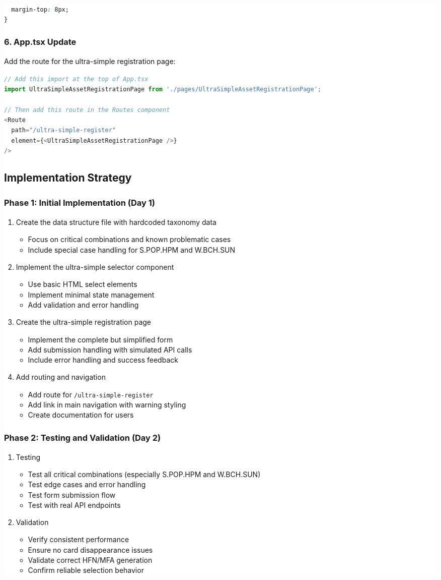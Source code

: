 ```css
  margin-top: 8px;
}
```

### 6. App.tsx Update

Add the route for the ultra-simple registration page:

```typescript
// Add this import at the top of App.tsx
import UltraSimpleAssetRegistrationPage from './pages/UltraSimpleAssetRegistrationPage';

// Then add this route in the Routes component
<Route 
  path="/ultra-simple-register" 
  element={<UltraSimpleAssetRegistrationPage />} 
/>
```

## Implementation Strategy

### Phase 1: Initial Implementation (Day 1)

1. Create the data structure file with hardcoded taxonomy data
   - Focus on critical combinations and known problematic cases
   - Include special case handling for S.POP.HPM and W.BCH.SUN

2. Implement the ultra-simple selector component
   - Use basic HTML select elements
   - Implement minimal state management
   - Add validation and error handling

3. Create the ultra-simple registration page
   - Implement the complete but simplified form
   - Add submission handling with simulated API calls
   - Include error handling and success feedback

4. Add routing and navigation
   - Add route for `/ultra-simple-register`
   - Add link in main navigation with warning styling
   - Create documentation for users

### Phase 2: Testing and Validation (Day 2)

1. Testing
   - Test all critical combinations (especially S.POP.HPM and W.BCH.SUN)
   - Test edge cases and error handling
   - Test form submission flow
   - Test with real API endpoints

2. Validation
   - Verify consistent performance
   - Ensure no card disappearance issues
   - Validate correct HFN/MFA generation
   - Confirm reliable selection behavior
